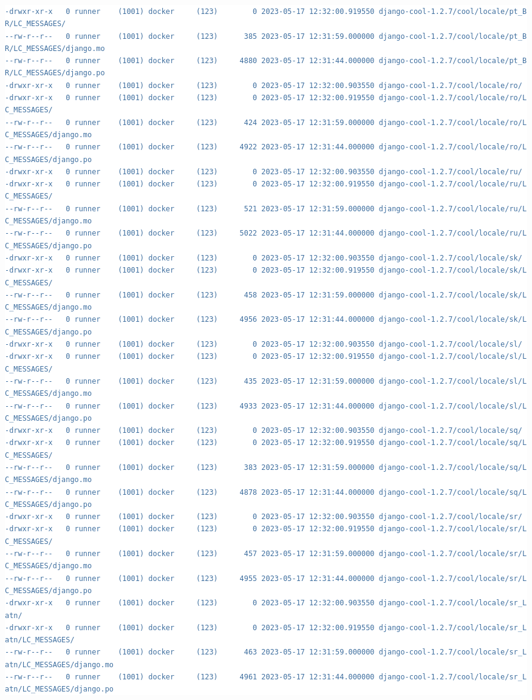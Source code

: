 ```diff
-drwxr-xr-x   0 runner    (1001) docker     (123)        0 2023-05-17 12:32:00.919550 django-cool-1.2.7/cool/locale/pt_BR/LC_MESSAGES/
--rw-r--r--   0 runner    (1001) docker     (123)      385 2023-05-17 12:31:59.000000 django-cool-1.2.7/cool/locale/pt_BR/LC_MESSAGES/django.mo
--rw-r--r--   0 runner    (1001) docker     (123)     4880 2023-05-17 12:31:44.000000 django-cool-1.2.7/cool/locale/pt_BR/LC_MESSAGES/django.po
-drwxr-xr-x   0 runner    (1001) docker     (123)        0 2023-05-17 12:32:00.903550 django-cool-1.2.7/cool/locale/ro/
-drwxr-xr-x   0 runner    (1001) docker     (123)        0 2023-05-17 12:32:00.919550 django-cool-1.2.7/cool/locale/ro/LC_MESSAGES/
--rw-r--r--   0 runner    (1001) docker     (123)      424 2023-05-17 12:31:59.000000 django-cool-1.2.7/cool/locale/ro/LC_MESSAGES/django.mo
--rw-r--r--   0 runner    (1001) docker     (123)     4922 2023-05-17 12:31:44.000000 django-cool-1.2.7/cool/locale/ro/LC_MESSAGES/django.po
-drwxr-xr-x   0 runner    (1001) docker     (123)        0 2023-05-17 12:32:00.903550 django-cool-1.2.7/cool/locale/ru/
-drwxr-xr-x   0 runner    (1001) docker     (123)        0 2023-05-17 12:32:00.919550 django-cool-1.2.7/cool/locale/ru/LC_MESSAGES/
--rw-r--r--   0 runner    (1001) docker     (123)      521 2023-05-17 12:31:59.000000 django-cool-1.2.7/cool/locale/ru/LC_MESSAGES/django.mo
--rw-r--r--   0 runner    (1001) docker     (123)     5022 2023-05-17 12:31:44.000000 django-cool-1.2.7/cool/locale/ru/LC_MESSAGES/django.po
-drwxr-xr-x   0 runner    (1001) docker     (123)        0 2023-05-17 12:32:00.903550 django-cool-1.2.7/cool/locale/sk/
-drwxr-xr-x   0 runner    (1001) docker     (123)        0 2023-05-17 12:32:00.919550 django-cool-1.2.7/cool/locale/sk/LC_MESSAGES/
--rw-r--r--   0 runner    (1001) docker     (123)      458 2023-05-17 12:31:59.000000 django-cool-1.2.7/cool/locale/sk/LC_MESSAGES/django.mo
--rw-r--r--   0 runner    (1001) docker     (123)     4956 2023-05-17 12:31:44.000000 django-cool-1.2.7/cool/locale/sk/LC_MESSAGES/django.po
-drwxr-xr-x   0 runner    (1001) docker     (123)        0 2023-05-17 12:32:00.903550 django-cool-1.2.7/cool/locale/sl/
-drwxr-xr-x   0 runner    (1001) docker     (123)        0 2023-05-17 12:32:00.919550 django-cool-1.2.7/cool/locale/sl/LC_MESSAGES/
--rw-r--r--   0 runner    (1001) docker     (123)      435 2023-05-17 12:31:59.000000 django-cool-1.2.7/cool/locale/sl/LC_MESSAGES/django.mo
--rw-r--r--   0 runner    (1001) docker     (123)     4933 2023-05-17 12:31:44.000000 django-cool-1.2.7/cool/locale/sl/LC_MESSAGES/django.po
-drwxr-xr-x   0 runner    (1001) docker     (123)        0 2023-05-17 12:32:00.903550 django-cool-1.2.7/cool/locale/sq/
-drwxr-xr-x   0 runner    (1001) docker     (123)        0 2023-05-17 12:32:00.919550 django-cool-1.2.7/cool/locale/sq/LC_MESSAGES/
--rw-r--r--   0 runner    (1001) docker     (123)      383 2023-05-17 12:31:59.000000 django-cool-1.2.7/cool/locale/sq/LC_MESSAGES/django.mo
--rw-r--r--   0 runner    (1001) docker     (123)     4878 2023-05-17 12:31:44.000000 django-cool-1.2.7/cool/locale/sq/LC_MESSAGES/django.po
-drwxr-xr-x   0 runner    (1001) docker     (123)        0 2023-05-17 12:32:00.903550 django-cool-1.2.7/cool/locale/sr/
-drwxr-xr-x   0 runner    (1001) docker     (123)        0 2023-05-17 12:32:00.919550 django-cool-1.2.7/cool/locale/sr/LC_MESSAGES/
--rw-r--r--   0 runner    (1001) docker     (123)      457 2023-05-17 12:31:59.000000 django-cool-1.2.7/cool/locale/sr/LC_MESSAGES/django.mo
--rw-r--r--   0 runner    (1001) docker     (123)     4955 2023-05-17 12:31:44.000000 django-cool-1.2.7/cool/locale/sr/LC_MESSAGES/django.po
-drwxr-xr-x   0 runner    (1001) docker     (123)        0 2023-05-17 12:32:00.903550 django-cool-1.2.7/cool/locale/sr_Latn/
-drwxr-xr-x   0 runner    (1001) docker     (123)        0 2023-05-17 12:32:00.919550 django-cool-1.2.7/cool/locale/sr_Latn/LC_MESSAGES/
--rw-r--r--   0 runner    (1001) docker     (123)      463 2023-05-17 12:31:59.000000 django-cool-1.2.7/cool/locale/sr_Latn/LC_MESSAGES/django.mo
--rw-r--r--   0 runner    (1001) docker     (123)     4961 2023-05-17 12:31:44.000000 django-cool-1.2.7/cool/locale/sr_Latn/LC_MESSAGES/django.po
```
